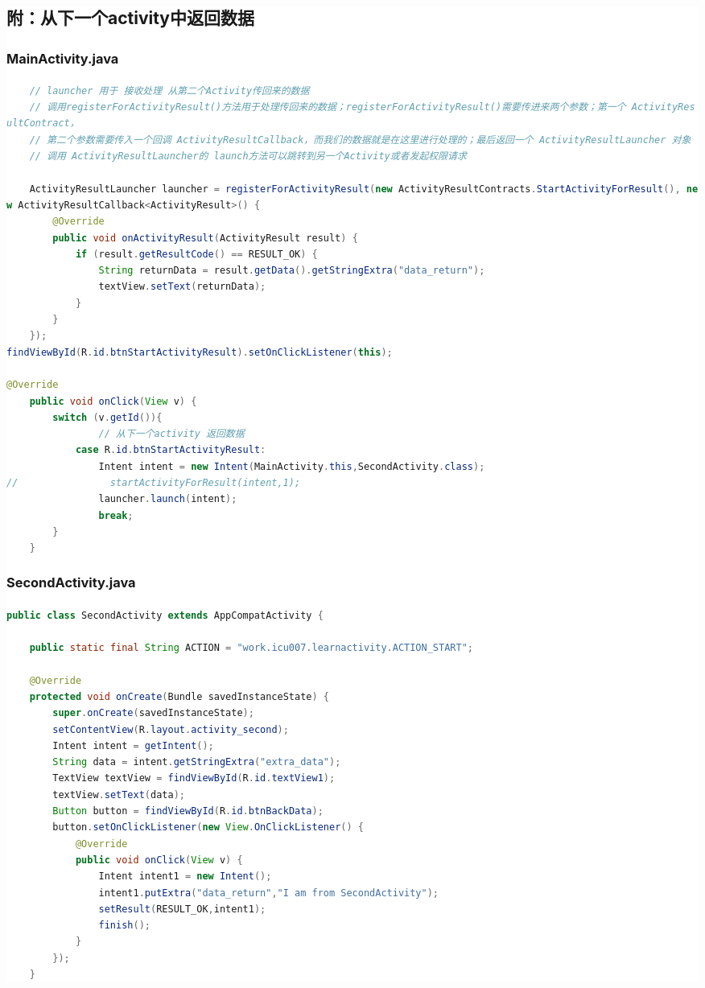 ## 附：从下一个activity中返回数据

### MainActivity.java

```java
    // launcher 用于 接收处理 从第二个Activity传回来的数据
    // 调用registerForActivityResult()方法用于处理传回来的数据；registerForActivityResult()需要传进来两个参数；第一个 ActivityResultContract，
    // 第二个参数需要传入一个回调 ActivityResultCallback，而我们的数据就是在这里进行处理的；最后返回一个 ActivityResultLauncher 对象
    // 调用 ActivityResultLauncher的 launch方法可以跳转到另一个Activity或者发起权限请求

    ActivityResultLauncher launcher = registerForActivityResult(new ActivityResultContracts.StartActivityForResult(), new ActivityResultCallback<ActivityResult>() {
        @Override
        public void onActivityResult(ActivityResult result) {
            if (result.getResultCode() == RESULT_OK) {
                String returnData = result.getData().getStringExtra("data_return");
                textView.setText(returnData);
            }
        }
    });
findViewById(R.id.btnStartActivityResult).setOnClickListener(this);

@Override
    public void onClick(View v) {
        switch (v.getId()){
                // 从下一个activity 返回数据
            case R.id.btnStartActivityResult:
                Intent intent = new Intent(MainActivity.this,SecondActivity.class);
//                startActivityForResult(intent,1);
                launcher.launch(intent);
                break;
        }
    }

```

### SecondActivity.java

```java
public class SecondActivity extends AppCompatActivity {

    public static final String ACTION = "work.icu007.learnactivity.ACTION_START";

    @Override
    protected void onCreate(Bundle savedInstanceState) {
        super.onCreate(savedInstanceState);
        setContentView(R.layout.activity_second);
        Intent intent = getIntent();
        String data = intent.getStringExtra("extra_data");
        TextView textView = findViewById(R.id.textView1);
        textView.setText(data);
        Button button = findViewById(R.id.btnBackData);
        button.setOnClickListener(new View.OnClickListener() {
            @Override
            public void onClick(View v) {
                Intent intent1 = new Intent();
                intent1.putExtra("data_return","I am from SecondActivity");
                setResult(RESULT_OK,intent1);
                finish();
            }
        });
    }
```
